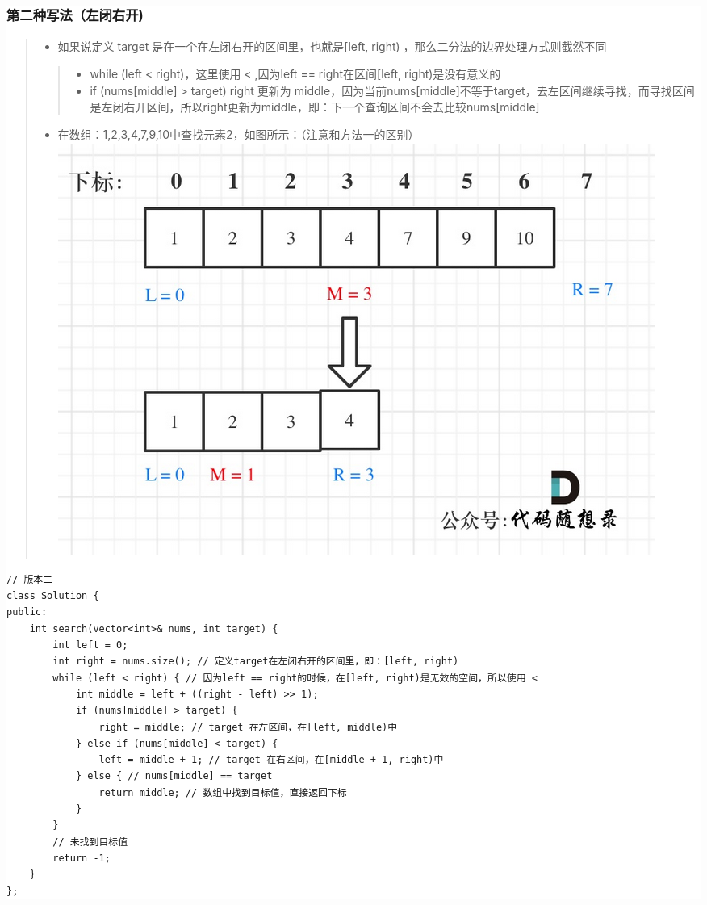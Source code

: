 ### 第二种写法（左闭右开)

> * 如果说定义 target 是在一个在左闭右开的区间里，也就是[left, right) ，那么二分法的边界处理方式则截然不同
>
> > * while (left < right)，这里使用 < ,因为left == right在区间[left, right)是没有意义的
> > * if (nums[middle] > target) right 更新为 middle，因为当前nums[middle]不等于target，去左区间继续寻找，而寻找区间是左闭右开区间，所以right更新为middle，即：下一个查询区间不会去比较nums[middle]
>
> * 在数组：1,2,3,4,7,9,10中查找元素2，如图所示：（注意和方法一的区别）
![数组-2](数组-2.png)

```
// 版本二
class Solution {
public:
    int search(vector<int>& nums, int target) {
        int left = 0;
        int right = nums.size(); // 定义target在左闭右开的区间里，即：[left, right)
        while (left < right) { // 因为left == right的时候，在[left, right)是无效的空间，所以使用 <
            int middle = left + ((right - left) >> 1);
            if (nums[middle] > target) {
                right = middle; // target 在左区间，在[left, middle)中
            } else if (nums[middle] < target) {
                left = middle + 1; // target 在右区间，在[middle + 1, right)中
            } else { // nums[middle] == target
                return middle; // 数组中找到目标值，直接返回下标
            }
        }
        // 未找到目标值
        return -1;
    }
};
```
